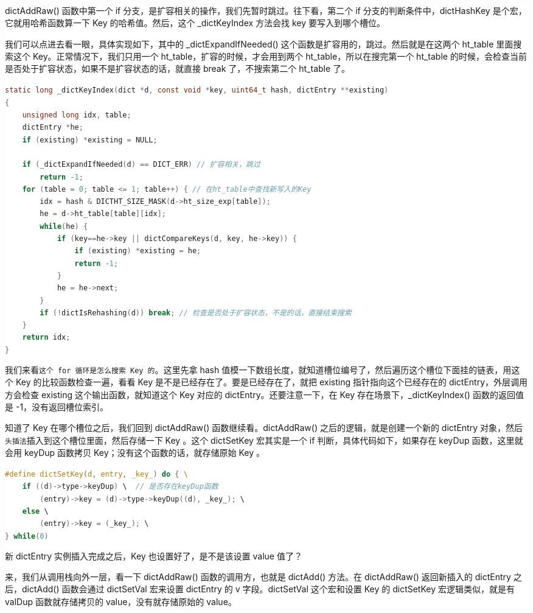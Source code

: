 dictAddRaw() 函数中第一个 if 分支，是扩容相关的操作，我们先暂时跳过。往下看，第二个 if 分支的判断条件中，dictHashKey 是个宏，它就用哈希函数算一下 Key 的哈希值。然后，这个 _dictKeyIndex 方法会找 key 要写入到哪个槽位。

我们可以点进去看一眼，具体实现如下，其中的 _dictExpandIfNeeded() 这个函数是扩容用的，跳过。然后就是在这两个 ht_table 里面搜索这个 Key。正常情况下，我们只用一个 ht_table，扩容的时候，才会用到两个 ht_table，所以在搜完第一个 ht_table 的时候，会检查当前是否处于扩容状态，如果不是扩容状态的话，就直接 break 了，不搜索第二个 ht_table 了。

```c
static long _dictKeyIndex(dict *d, const void *key, uint64_t hash, dictEntry **existing)
{
    unsigned long idx, table;
    dictEntry *he;
    if (existing) *existing = NULL;

    if (_dictExpandIfNeeded(d) == DICT_ERR) // 扩容相关，跳过
        return -1;
    for (table = 0; table <= 1; table++) { // 在ht_table中查找新写入的Key
        idx = hash & DICTHT_SIZE_MASK(d->ht_size_exp[table]);
        he = d->ht_table[table][idx];
        while(he) {
            if (key==he->key || dictCompareKeys(d, key, he->key)) {
                if (existing) *existing = he;
                return -1;
            }
            he = he->next;
        }
        if (!dictIsRehashing(d)) break; // 检查是否处于扩容状态，不是的话，直接结束搜索
    }
    return idx;
}
```


我们来看`这个 for 循环是怎么搜索 Key 的`。这里先拿 hash 值模一下数组长度，就知道槽位编号了，然后遍历这个槽位下面挂的链表，用这个 Key 的比较函数检查一遍，看看 Key 是不是已经存在了。要是已经存在了，就把 existing 指针指向这个已经存在的 dictEntry，外层调用方会检查 existing 这个输出函数，就知道这个 Key 对应的 dictEntry。还要注意一下，在 Key 存在场景下，_dictKeyIndex() 函数的返回值是 -1，没有返回槽位索引。


知道了 Key 在哪个槽位之后，我们回到 dictAddRaw() 函数继续看。dictAddRaw() 之后的逻辑，就是创建一个新的 dictEntry 对象，然后`头插法`插入到这个槽位里面，然后存储一下 Key 。这个 dictSetKey 宏其实是一个 if 判断，具体代码如下，如果存在 keyDup 函数，这里就会用 keyDup 函数拷贝 Key；没有这个函数的话，就存储原始 Key 。

```c
#define dictSetKey(d, entry, _key_) do { \ 
    if ((d)->type->keyDup) \  // 是否存在keyDup函数
        (entry)->key = (d)->type->keyDup((d), _key_); \
    else \
        (entry)->key = (_key_); \
} while(0)
```


新 dictEntry 实例插入完成之后，Key 也设置好了，是不是该设置 value 值了？

来，我们从调用栈向外一层，看一下 dictAddRaw() 函数的调用方，也就是 dictAdd() 方法。在 dictAddRaw() 返回新插入的 dictEntry 之后，dictAdd() 函数会通过 dictSetVal 宏来设置 dictEntry 的 v 字段。dictSetVal 这个宏和设置 Key 的 dictSetKey 宏逻辑类似，就是有 valDup 函数就存储拷贝的 value，没有就存储原始的 value。
